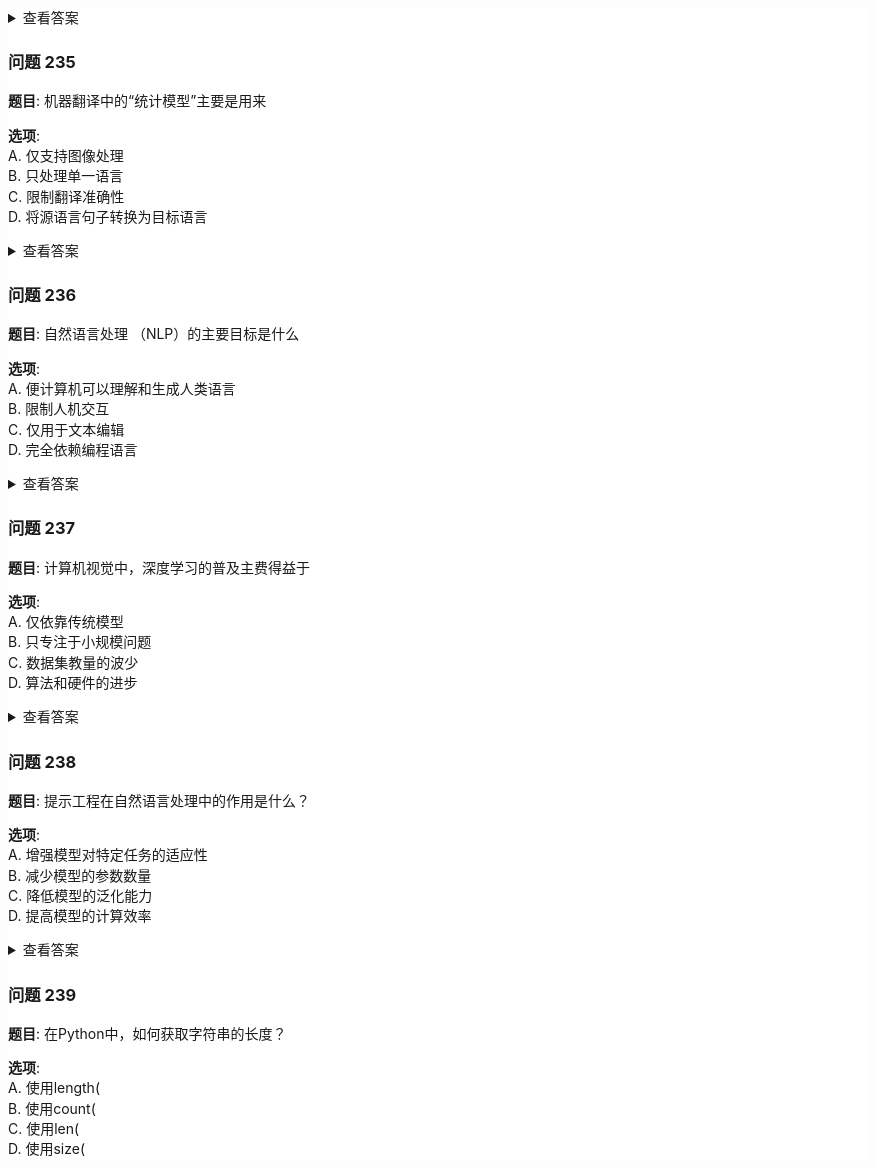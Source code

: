 <details><summary>查看答案</summary></details>

### 问题 235

**题目**: 机器翻译中的“统计模型”主要是用来

**选项**:  
A. 仅支持图像处理  
B. 只处理单一语言  
C. 限制翻译准确性  
D. 将源语言句子转换为目标语言  

<details><summary>查看答案</summary></details>

### 问题 236

**题目**: 自然语言处理 （NLP）的主要目标是什么

**选项**:  
A. 便计算机可以理解和生成人类语言  
B. 限制人机交互  
C. 仅用于文本编辑  
D. 完全依赖编程语言  

<details><summary>查看答案</summary></details>

### 问题 237

**题目**: 计算机视觉中，深度学习的普及主费得益于

**选项**:  
A. 仅依靠传统模型  
B. 只专注于小规模问题  
C. 数据集教量的波少  
D. 算法和硬件的进步  

<details><summary>查看答案</summary></details>

### 问题 238

**题目**: 提示工程在自然语言处理中的作用是什么？

**选项**:  
A. 增强模型对特定任务的适应性  
B. 减少模型的参数数量  
C. 降低模型的泛化能力  
D. 提高模型的计算效率  

<details><summary>查看答案</summary></details>

### 问题 239

**题目**: 在Python中，如何获取字符串的长度？

**选项**:  
A. 使用length(  
B. 使用count(  
C. 使用len(  
D. 使用size(  
